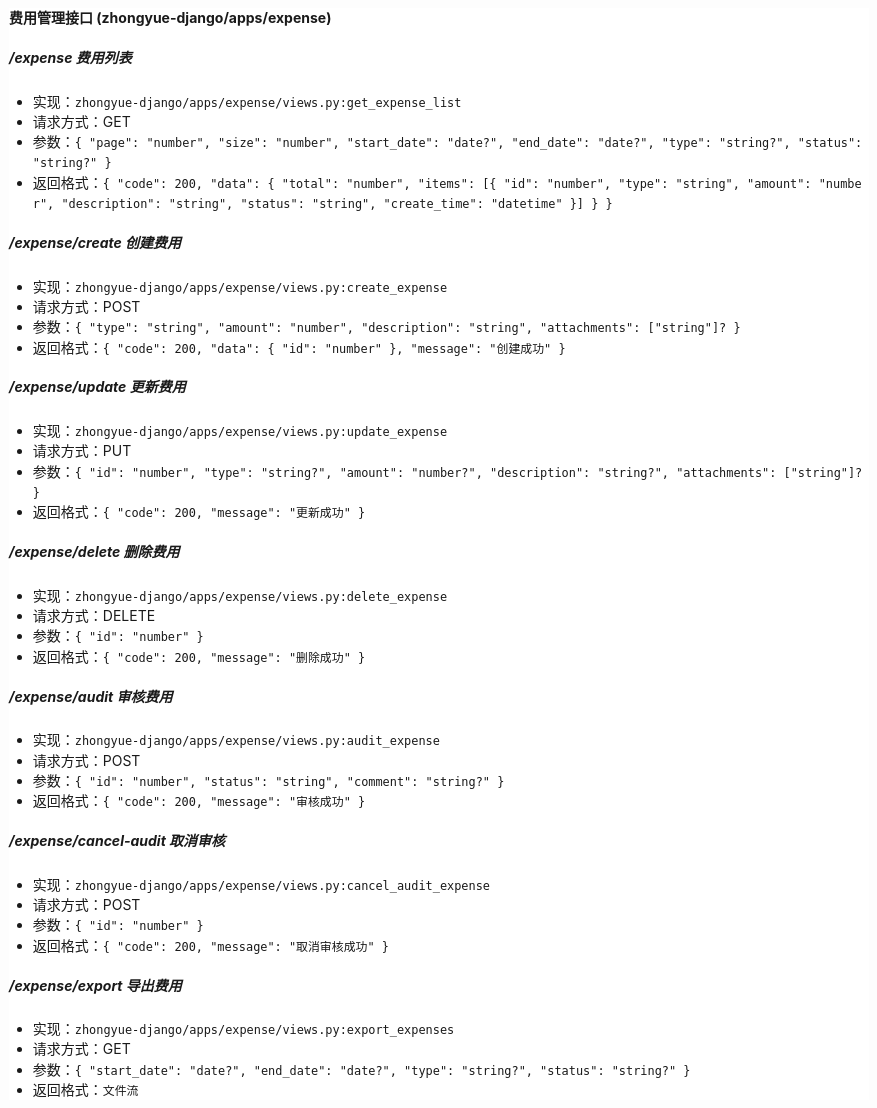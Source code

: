 #### 费用管理接口 (zhongyue-django/apps/expense)

##### /expense 费用列表

- 实现：`zhongyue-django/apps/expense/views.py:get_expense_list`
- 请求方式：GET
- 参数：`{ "page": "number", "size": "number", "start_date": "date?", "end_date": "date?", "type": "string?", "status": "string?" }`
- 返回格式：`{ "code": 200, "data": { "total": "number", "items": [{ "id": "number", "type": "string", "amount": "number", "description": "string", "status": "string", "create_time": "datetime" }] } }`

##### /expense/create 创建费用

- 实现：`zhongyue-django/apps/expense/views.py:create_expense`
- 请求方式：POST
- 参数：`{ "type": "string", "amount": "number", "description": "string", "attachments": ["string"]? }`
- 返回格式：`{ "code": 200, "data": { "id": "number" }, "message": "创建成功" }`

##### /expense/update 更新费用

- 实现：`zhongyue-django/apps/expense/views.py:update_expense`
- 请求方式：PUT
- 参数：`{ "id": "number", "type": "string?", "amount": "number?", "description": "string?", "attachments": ["string"]? }`
- 返回格式：`{ "code": 200, "message": "更新成功" }`

##### /expense/delete 删除费用

- 实现：`zhongyue-django/apps/expense/views.py:delete_expense`
- 请求方式：DELETE
- 参数：`{ "id": "number" }`
- 返回格式：`{ "code": 200, "message": "删除成功" }`

##### /expense/audit 审核费用

- 实现：`zhongyue-django/apps/expense/views.py:audit_expense`
- 请求方式：POST
- 参数：`{ "id": "number", "status": "string", "comment": "string?" }`
- 返回格式：`{ "code": 200, "message": "审核成功" }`

##### /expense/cancel-audit 取消审核

- 实现：`zhongyue-django/apps/expense/views.py:cancel_audit_expense`
- 请求方式：POST
- 参数：`{ "id": "number" }`
- 返回格式：`{ "code": 200, "message": "取消审核成功" }`

##### /expense/export 导出费用

- 实现：`zhongyue-django/apps/expense/views.py:export_expenses`
- 请求方式：GET
- 参数：`{ "start_date": "date?", "end_date": "date?", "type": "string?", "status": "string?" }`
- 返回格式：`文件流`
